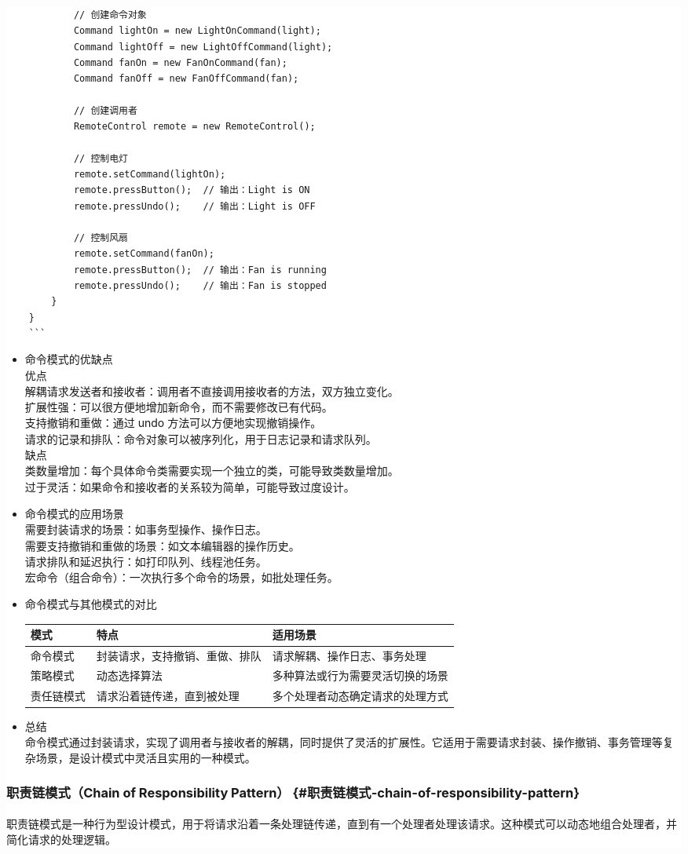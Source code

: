                 // 创建命令对象
                Command lightOn = new LightOnCommand(light);
                Command lightOff = new LightOffCommand(light);
                Command fanOn = new FanOnCommand(fan);
                Command fanOff = new FanOffCommand(fan);
        
                // 创建调用者
                RemoteControl remote = new RemoteControl();
        
                // 控制电灯
                remote.setCommand(lightOn);
                remote.pressButton();  // 输出：Light is ON
                remote.pressUndo();    // 输出：Light is OFF
        
                // 控制风扇
                remote.setCommand(fanOn);
                remote.pressButton();  // 输出：Fan is running
                remote.pressUndo();    // 输出：Fan is stopped
            }
        }
        ```
-   命令模式的优缺点 <br/>
    优点 <br/>
    解耦请求发送者和接收者：调用者不直接调用接收者的方法，双方独立变化。 <br/>
          扩展性强：可以很方便地增加新命令，而不需要修改已有代码。 <br/>
          支持撤销和重做：通过 undo 方法可以方便地实现撤销操作。 <br/>
          请求的记录和排队：命令对象可以被序列化，用于日志记录和请求队列。 <br/>
    缺点 <br/>
    类数量增加：每个具体命令类需要实现一个独立的类，可能导致类数量增加。 <br/>
          过于灵活：如果命令和接收者的关系较为简单，可能导致过度设计。 <br/>

-   命令模式的应用场景 <br/>
    需要封装请求的场景：如事务型操作、操作日志。 <br/>
          需要支持撤销和重做的场景：如文本编辑器的操作历史。 <br/>
          请求排队和延迟执行：如打印队列、线程池任务。 <br/>
          宏命令（组合命令）：一次执行多个命令的场景，如批处理任务。 <br/>

-   命令模式与其他模式的对比 <br/>
    
    | 模式  | 特点            | 适用场景         |
    |-----|---------------|--------------|
    | 命令模式 | 封装请求，支持撤销、重做、排队 | 请求解耦、操作日志、事务处理 |
    | 策略模式 | 动态选择算法    | 多种算法或行为需要灵活切换的场景 |
    | 责任链模式 | 请求沿着链传递，直到被处理 | 多个处理者动态确定请求的处理方式 |

-   总结 <br/>
    命令模式通过封装请求，实现了调用者与接收者的解耦，同时提供了灵活的扩展性。它适用于需要请求封装、操作撤销、事务管理等复杂场景，是设计模式中灵活且实用的一种模式。 <br/>


### 职责链模式（Chain of Responsibility Pattern） {#职责链模式-chain-of-responsibility-pattern}

职责链模式是一种行为型设计模式，用于将请求沿着一条处理链传递，直到有一个处理者处理该请求。这种模式可以动态地组合处理者，并简化请求的处理逻辑。 <br/>
